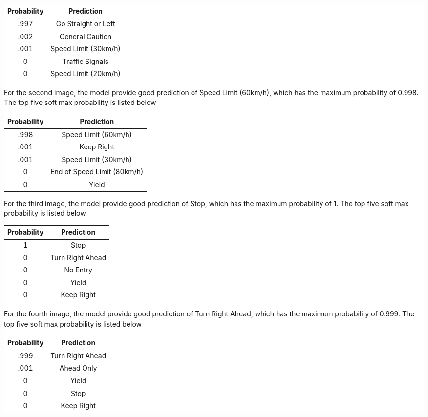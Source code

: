 | Probability         	|     Prediction	        					|
|:---------------------:|:---------------------------------------------:|
| .997         			| Go Straight or Left   						|
| .002    				| General Caution 								|
| .001					| Speed Limit (30km/h)							|
| 0	      			    | Traffic Signals					 			|
| 0				        | Speed Limit (20km/h)      					|


For the second image, the model provide good prediction of Speed Limit (60km/h), which has the maximum probability of 0.998. The top five soft max probability is listed below

| Probability         	|     Prediction	        					|
|:---------------------:|:---------------------------------------------:|
| .998         			| Speed Limit (60km/h)   						|
| .001    				| Keep Right									|
| .001					| Speed Limit (30km/h)					        |
| 0	      			    | End of Speed Limit (80km/h)					|
| 0				        | Yield      							        |

For the third image, the model provide good prediction of Stop, which has the maximum probability of 1. The top five soft max probability is listed below

| Probability         	|     Prediction	        					|
|:---------------------:|:---------------------------------------------:|
| 1         			| Stop   									    |
| 0   				    | Turn Right Ahead 								|
| 0					    | No Entry										|
| 0	      			    | Yield					 				        |
| 0				        | Keep Right      							    |

For the fourth image, the model provide good prediction of Turn Right Ahead, which has the maximum probability of 0.999. The top five soft max probability is listed below

| Probability         	|     Prediction	        					|
|:---------------------:|:---------------------------------------------:|
| .999         			| Turn Right Ahead   							|
| .001    				| Ahead Only 									|
| 0					    | Yield											|
| 0	      			    | Stop					 				        |
| 0				        | Keep Right      						        |
